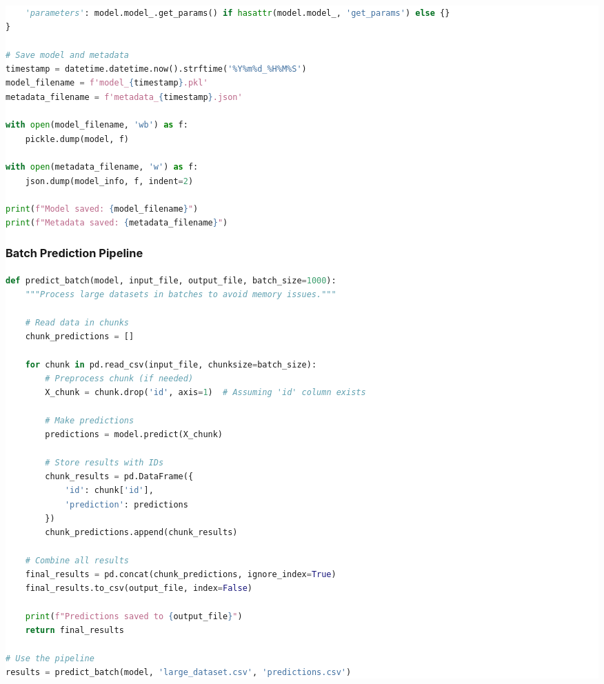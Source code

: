 ```python
    'parameters': model.model_.get_params() if hasattr(model.model_, 'get_params') else {}
}

# Save model and metadata
timestamp = datetime.datetime.now().strftime('%Y%m%d_%H%M%S')
model_filename = f'model_{timestamp}.pkl'
metadata_filename = f'metadata_{timestamp}.json'

with open(model_filename, 'wb') as f:
    pickle.dump(model, f)

with open(metadata_filename, 'w') as f:
    json.dump(model_info, f, indent=2)

print(f"Model saved: {model_filename}")
print(f"Metadata saved: {metadata_filename}")
```

### Batch Prediction Pipeline

```python
def predict_batch(model, input_file, output_file, batch_size=1000):
    """Process large datasets in batches to avoid memory issues."""
    
    # Read data in chunks
    chunk_predictions = []
    
    for chunk in pd.read_csv(input_file, chunksize=batch_size):
        # Preprocess chunk (if needed)
        X_chunk = chunk.drop('id', axis=1)  # Assuming 'id' column exists
        
        # Make predictions
        predictions = model.predict(X_chunk)
        
        # Store results with IDs
        chunk_results = pd.DataFrame({
            'id': chunk['id'],
            'prediction': predictions
        })
        chunk_predictions.append(chunk_results)
    
    # Combine all results
    final_results = pd.concat(chunk_predictions, ignore_index=True)
    final_results.to_csv(output_file, index=False)
    
    print(f"Predictions saved to {output_file}")
    return final_results

# Use the pipeline
results = predict_batch(model, 'large_dataset.csv', 'predictions.csv')
```
